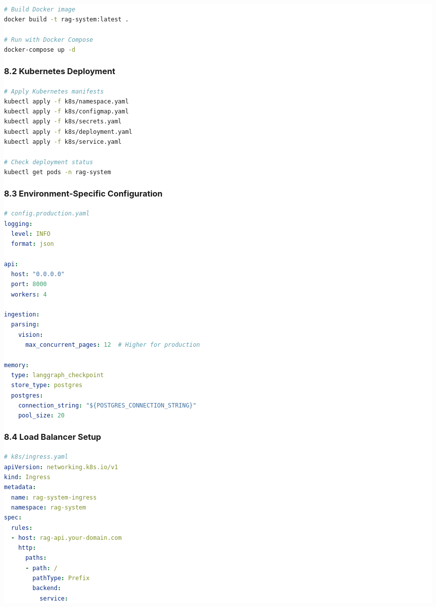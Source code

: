 ```bash
# Build Docker image
docker build -t rag-system:latest .

# Run with Docker Compose
docker-compose up -d
```

### 8.2 Kubernetes Deployment

```bash
# Apply Kubernetes manifests
kubectl apply -f k8s/namespace.yaml
kubectl apply -f k8s/configmap.yaml
kubectl apply -f k8s/secrets.yaml
kubectl apply -f k8s/deployment.yaml
kubectl apply -f k8s/service.yaml

# Check deployment status
kubectl get pods -n rag-system
```

### 8.3 Environment-Specific Configuration

```yaml
# config.production.yaml
logging:
  level: INFO
  format: json

api:
  host: "0.0.0.0"
  port: 8000
  workers: 4

ingestion:
  parsing:
    vision:
      max_concurrent_pages: 12  # Higher for production

memory:
  type: langgraph_checkpoint
  store_type: postgres
  postgres:
    connection_string: "${POSTGRES_CONNECTION_STRING}"
    pool_size: 20
```

### 8.4 Load Balancer Setup

```yaml
# k8s/ingress.yaml
apiVersion: networking.k8s.io/v1
kind: Ingress
metadata:
  name: rag-system-ingress
  namespace: rag-system
spec:
  rules:
  - host: rag-api.your-domain.com
    http:
      paths:
      - path: /
        pathType: Prefix
        backend:
          service:
```